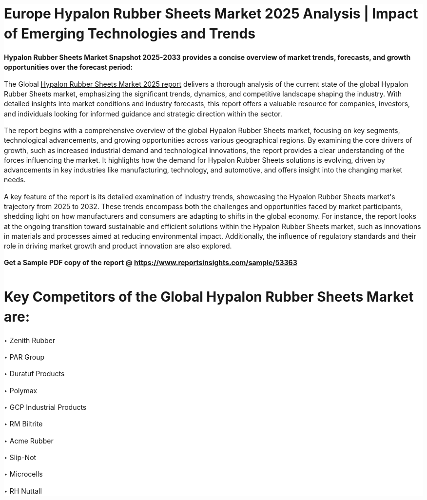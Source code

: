 # Europe Hypalon Rubber Sheets Market 2025 Analysis | Impact of Emerging Technologies and Trends

<strong>Hypalon Rubber Sheets Market Snapshot 2025-2033 provides a concise overview of market trends, forecasts, and growth opportunities over the forecast period:</strong>

The Global <a href=https://www.reportsinsights.com/sample/53363>Hypalon Rubber Sheets Market 2025 report</a> delivers a thorough analysis of the current state of the global Hypalon Rubber Sheets market, emphasizing the significant trends, dynamics, and competitive landscape shaping the industry. With detailed insights into market conditions and industry forecasts, this report offers a valuable resource for companies, investors, and individuals looking for informed guidance and strategic direction within the sector.

The report begins with a comprehensive overview of the global Hypalon Rubber Sheets market, focusing on key segments, technological advancements, and growing opportunities across various geographical regions. By examining the core drivers of growth, such as increased industrial demand and technological innovations, the report provides a clear understanding of the forces influencing the market. It highlights how the demand for Hypalon Rubber Sheets solutions is evolving, driven by advancements in key industries like manufacturing, technology, and automotive, and offers insight into the changing market needs.

A key feature of the report is its detailed examination of industry trends, showcasing the Hypalon Rubber Sheets market's trajectory from 2025 to 2032. These trends encompass both the challenges and opportunities faced by market participants, shedding light on how manufacturers and consumers are adapting to shifts in the global economy. For instance, the report looks at the ongoing transition toward sustainable and efficient solutions within the Hypalon Rubber Sheets market, such as innovations in materials and processes aimed at reducing environmental impact. Additionally, the influence of regulatory standards and their role in driving market growth and product innovation are also explored.

<strong>Get a Sample PDF copy of the report @ <a href=https://www.reportsinsights.com/sample/53363>https://www.reportsinsights.com/sample/53363</a></strong>

# <strong>Key Competitors of the Global Hypalon Rubber Sheets Market are:</strong>

‣ Zenith Rubber

‣ PAR Group

‣ Duratuf Products

‣ Polymax

‣ GCP Industrial Products

‣ RM Biltrite

‣ Acme Rubber

‣ Slip-Not

‣ Microcells

‣ RH Nuttall
